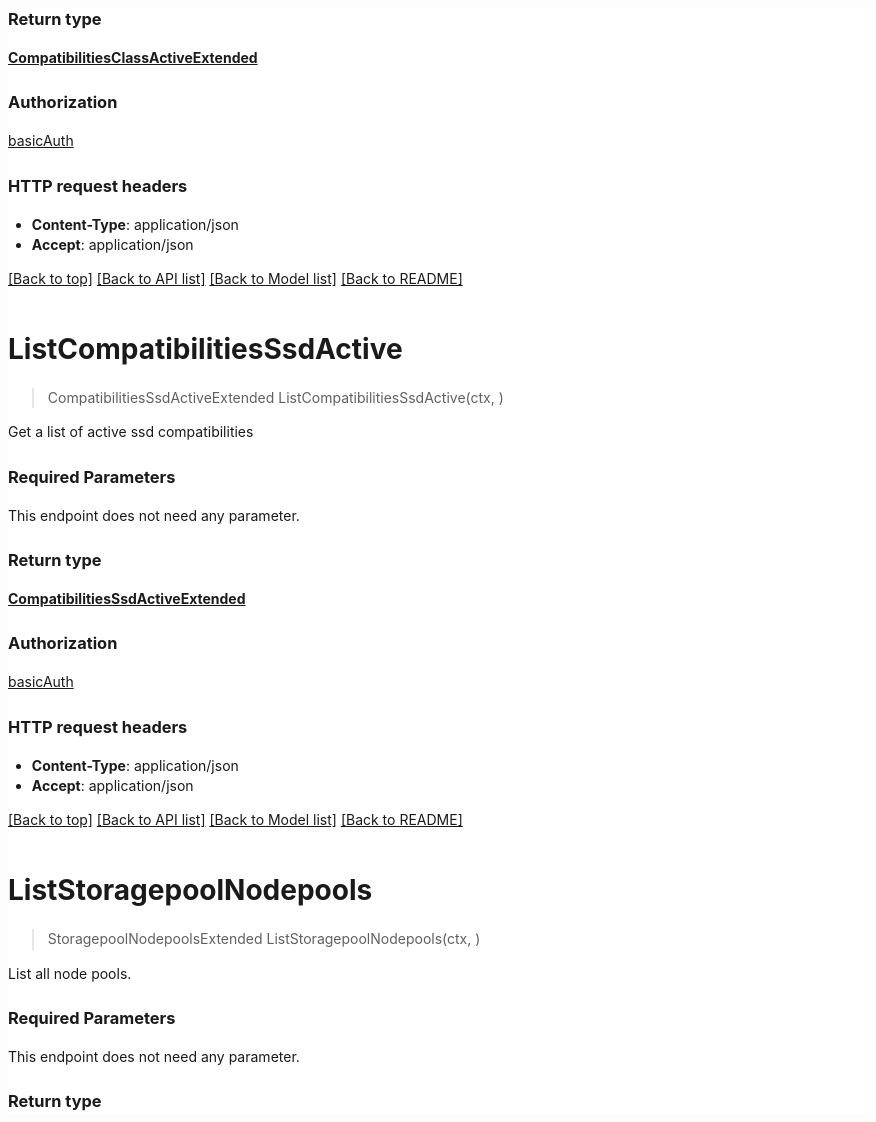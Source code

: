### Return type

[**CompatibilitiesClassActiveExtended**](CompatibilitiesClassActiveExtended.md)

### Authorization

[basicAuth](../README.md#basicAuth)

### HTTP request headers

 - **Content-Type**: application/json
 - **Accept**: application/json

[[Back to top]](#) [[Back to API list]](../README.md#documentation-for-api-endpoints) [[Back to Model list]](../README.md#documentation-for-models) [[Back to README]](../README.md)

# **ListCompatibilitiesSsdActive**
> CompatibilitiesSsdActiveExtended ListCompatibilitiesSsdActive(ctx, )


Get a list of active ssd compatibilities

### Required Parameters
This endpoint does not need any parameter.

### Return type

[**CompatibilitiesSsdActiveExtended**](CompatibilitiesSsdActiveExtended.md)

### Authorization

[basicAuth](../README.md#basicAuth)

### HTTP request headers

 - **Content-Type**: application/json
 - **Accept**: application/json

[[Back to top]](#) [[Back to API list]](../README.md#documentation-for-api-endpoints) [[Back to Model list]](../README.md#documentation-for-models) [[Back to README]](../README.md)

# **ListStoragepoolNodepools**
> StoragepoolNodepoolsExtended ListStoragepoolNodepools(ctx, )


List all node pools.

### Required Parameters
This endpoint does not need any parameter.

### Return type
